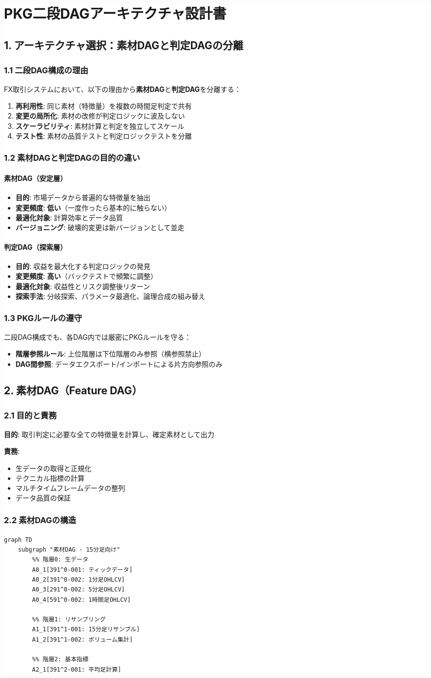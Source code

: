 # PKG二段DAGアーキテクチャ設計書

## 1. アーキテクチャ選択：素材DAGと判定DAGの分離

### 1.1 二段DAG構成の理由

FX取引システムにおいて、以下の理由から**素材DAG**と**判定DAG**を分離する：

1. **再利用性**: 同じ素材（特徴量）を複数の時間足判定で共有
2. **変更の局所化**: 素材の改修が判定ロジックに波及しない
3. **スケーラビリティ**: 素材計算と判定を独立してスケール
4. **テスト性**: 素材の品質テストと判定ロジックテストを分離

### 1.2 素材DAGと判定DAGの目的の違い

#### 素材DAG（安定層）
- **目的**: 市場データから普遍的な特徴量を抽出
- **変更頻度**: **低い**（一度作ったら基本的に触らない）
- **最適化対象**: 計算効率とデータ品質
- **バージョニング**: 破壊的変更は新バージョンとして並走

#### 判定DAG（探索層）
- **目的**: 収益を最大化する判定ロジックの発見
- **変更頻度**: **高い**（バックテストで頻繁に調整）
- **最適化対象**: 収益性とリスク調整後リターン
- **探索手法**: 分岐探索、パラメータ最適化、論理合成の組み替え

### 1.3 PKGルールの遵守

二段DAG構成でも、各DAG内では厳密にPKGルールを守る：
- **階層参照ルール**: 上位階層は下位階層のみ参照（横参照禁止）
- **DAG間参照**: データエクスポート/インポートによる片方向参照のみ

## 2. 素材DAG（Feature DAG）

### 2.1 目的と責務

**目的**: 取引判定に必要な全ての特徴量を計算し、確定素材として出力

**責務**:
- 生データの取得と正規化
- テクニカル指標の計算
- マルチタイムフレームデータの整列
- データ品質の保証

### 2.2 素材DAGの構造

```mermaid
graph TD
    subgraph "素材DAG - 15分足向け"
        %% 階層0: 生データ
        A0_1[391^0-001: ティックデータ]
        A0_2[391^0-002: 1分足OHLCV]
        A0_3[291^0-002: 5分足OHLCV]
        A0_4[591^0-002: 1時間足OHLCV]
        
        %% 階層1: リサンプリング
        A1_1[391^1-001: 15分足リサンプル]
        A1_2[391^1-002: ボリューム集計]
        
        %% 階層2: 基本指標
        A2_1[391^2-001: 平均足計算]
```